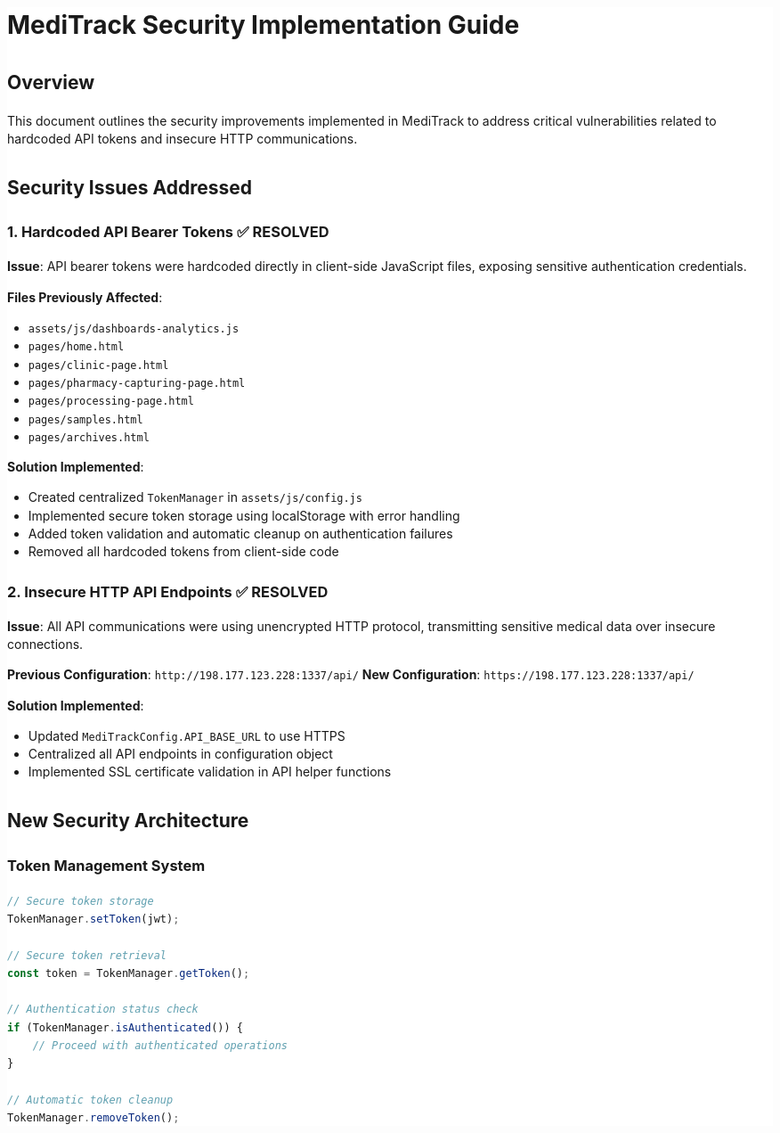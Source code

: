 # MediTrack Security Implementation Guide

## Overview
This document outlines the security improvements implemented in MediTrack to address critical vulnerabilities related to hardcoded API tokens and insecure HTTP communications.

## Security Issues Addressed

### 1. Hardcoded API Bearer Tokens ✅ RESOLVED
**Issue**: API bearer tokens were hardcoded directly in client-side JavaScript files, exposing sensitive authentication credentials.

**Files Previously Affected**:
- `assets/js/dashboards-analytics.js`
- `pages/home.html`
- `pages/clinic-page.html`  
- `pages/pharmacy-capturing-page.html`
- `pages/processing-page.html`
- `pages/samples.html`
- `pages/archives.html`

**Solution Implemented**:
- Created centralized `TokenManager` in `assets/js/config.js`
- Implemented secure token storage using localStorage with error handling
- Added token validation and automatic cleanup on authentication failures
- Removed all hardcoded tokens from client-side code

### 2. Insecure HTTP API Endpoints ✅ RESOLVED
**Issue**: All API communications were using unencrypted HTTP protocol, transmitting sensitive medical data over insecure connections.

**Previous Configuration**: `http://198.177.123.228:1337/api/`
**New Configuration**: `https://198.177.123.228:1337/api/`

**Solution Implemented**:
- Updated `MediTrackConfig.API_BASE_URL` to use HTTPS
- Centralized all API endpoints in configuration object
- Implemented SSL certificate validation in API helper functions

## New Security Architecture

### Token Management System
```javascript
// Secure token storage
TokenManager.setToken(jwt);

// Secure token retrieval  
const token = TokenManager.getToken();

// Authentication status check
if (TokenManager.isAuthenticated()) {
    // Proceed with authenticated operations
}

// Automatic token cleanup
TokenManager.removeToken();
```
